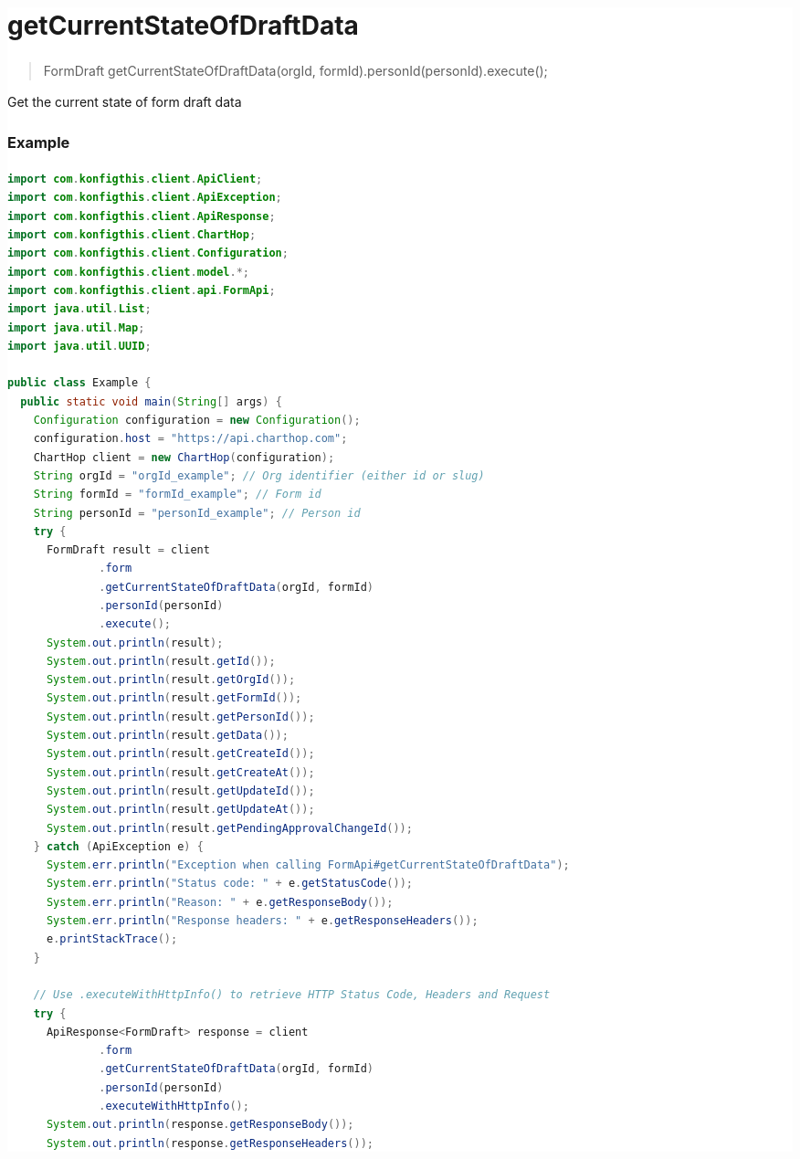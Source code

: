 <a name="getCurrentStateOfDraftData"></a>
# **getCurrentStateOfDraftData**
> FormDraft getCurrentStateOfDraftData(orgId, formId).personId(personId).execute();

Get the current state of form draft data



### Example
```java
import com.konfigthis.client.ApiClient;
import com.konfigthis.client.ApiException;
import com.konfigthis.client.ApiResponse;
import com.konfigthis.client.ChartHop;
import com.konfigthis.client.Configuration;
import com.konfigthis.client.model.*;
import com.konfigthis.client.api.FormApi;
import java.util.List;
import java.util.Map;
import java.util.UUID;

public class Example {
  public static void main(String[] args) {
    Configuration configuration = new Configuration();
    configuration.host = "https://api.charthop.com";
    ChartHop client = new ChartHop(configuration);
    String orgId = "orgId_example"; // Org identifier (either id or slug)
    String formId = "formId_example"; // Form id
    String personId = "personId_example"; // Person id
    try {
      FormDraft result = client
              .form
              .getCurrentStateOfDraftData(orgId, formId)
              .personId(personId)
              .execute();
      System.out.println(result);
      System.out.println(result.getId());
      System.out.println(result.getOrgId());
      System.out.println(result.getFormId());
      System.out.println(result.getPersonId());
      System.out.println(result.getData());
      System.out.println(result.getCreateId());
      System.out.println(result.getCreateAt());
      System.out.println(result.getUpdateId());
      System.out.println(result.getUpdateAt());
      System.out.println(result.getPendingApprovalChangeId());
    } catch (ApiException e) {
      System.err.println("Exception when calling FormApi#getCurrentStateOfDraftData");
      System.err.println("Status code: " + e.getStatusCode());
      System.err.println("Reason: " + e.getResponseBody());
      System.err.println("Response headers: " + e.getResponseHeaders());
      e.printStackTrace();
    }

    // Use .executeWithHttpInfo() to retrieve HTTP Status Code, Headers and Request
    try {
      ApiResponse<FormDraft> response = client
              .form
              .getCurrentStateOfDraftData(orgId, formId)
              .personId(personId)
              .executeWithHttpInfo();
      System.out.println(response.getResponseBody());
      System.out.println(response.getResponseHeaders());
```